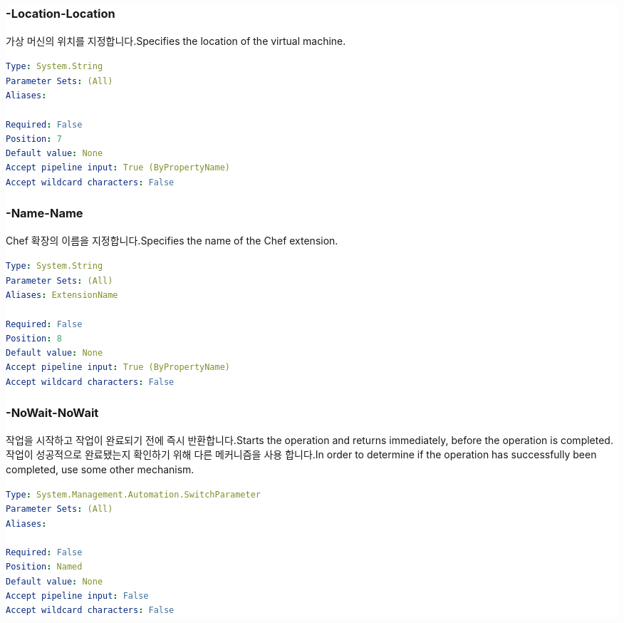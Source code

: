 ### <span data-ttu-id="f10d1-147">-Location</span><span class="sxs-lookup"><span data-stu-id="f10d1-147">-Location</span></span>
<span data-ttu-id="f10d1-148">가상 머신의 위치를 지정합니다.</span><span class="sxs-lookup"><span data-stu-id="f10d1-148">Specifies the location of the virtual machine.</span></span>

```yaml
Type: System.String
Parameter Sets: (All)
Aliases:

Required: False
Position: 7
Default value: None
Accept pipeline input: True (ByPropertyName)
Accept wildcard characters: False
```

### <span data-ttu-id="f10d1-149">-Name</span><span class="sxs-lookup"><span data-stu-id="f10d1-149">-Name</span></span>
<span data-ttu-id="f10d1-150">Chef 확장의 이름을 지정합니다.</span><span class="sxs-lookup"><span data-stu-id="f10d1-150">Specifies the name of the Chef extension.</span></span>

```yaml
Type: System.String
Parameter Sets: (All)
Aliases: ExtensionName

Required: False
Position: 8
Default value: None
Accept pipeline input: True (ByPropertyName)
Accept wildcard characters: False
```

### <span data-ttu-id="f10d1-151">-NoWait</span><span class="sxs-lookup"><span data-stu-id="f10d1-151">-NoWait</span></span>
<span data-ttu-id="f10d1-152">작업을 시작하고 작업이 완료되기 전에 즉시 반환합니다.</span><span class="sxs-lookup"><span data-stu-id="f10d1-152">Starts the operation and returns immediately, before the operation is completed.</span></span> <span data-ttu-id="f10d1-153">작업이 성공적으로 완료됐는지 확인하기 위해 다른 메커니즘을 사용 합니다.</span><span class="sxs-lookup"><span data-stu-id="f10d1-153">In order to determine if the operation has successfully been completed, use some other mechanism.</span></span>

```yaml
Type: System.Management.Automation.SwitchParameter
Parameter Sets: (All)
Aliases:

Required: False
Position: Named
Default value: None
Accept pipeline input: False
Accept wildcard characters: False
```
